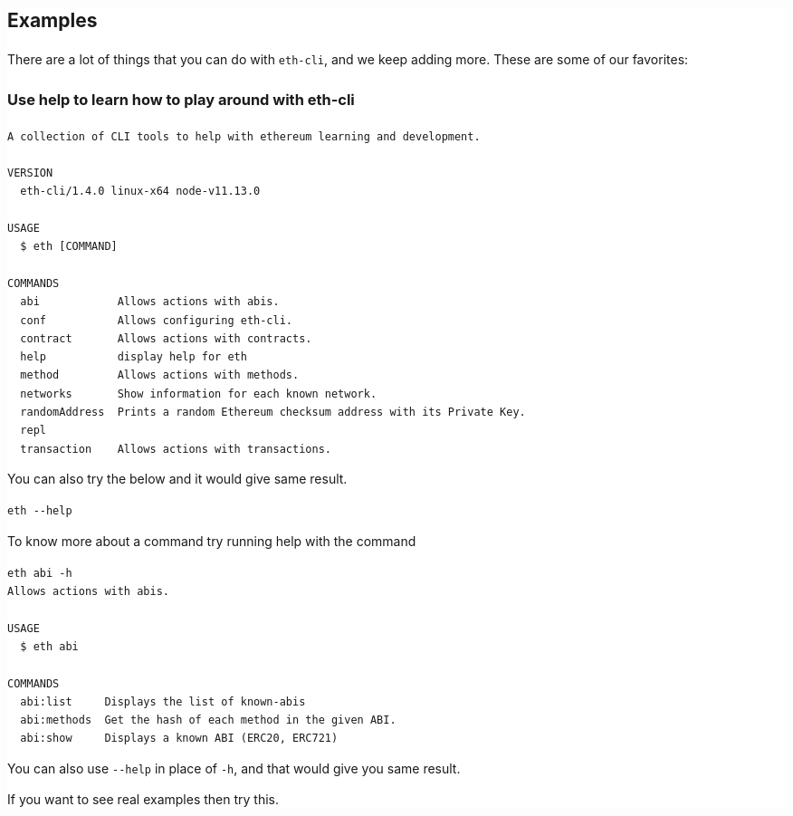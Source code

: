 


## Examples

There are a lot of things that you can do with `eth-cli`, and we keep adding more. These are some of our favorites:


### Use help to learn how to play around with eth-cli

```
A collection of CLI tools to help with ethereum learning and development.

VERSION
  eth-cli/1.4.0 linux-x64 node-v11.13.0

USAGE
  $ eth [COMMAND]

COMMANDS
  abi            Allows actions with abis.
  conf           Allows configuring eth-cli.
  contract       Allows actions with contracts.
  help           display help for eth
  method         Allows actions with methods.
  networks       Show information for each known network.
  randomAddress  Prints a random Ethereum checksum address with its Private Key.
  repl
  transaction    Allows actions with transactions.

```
You can also try the below and it would give same result.

```
eth --help
```

To know more about a  command try running help with the command

```
eth abi -h
Allows actions with abis.

USAGE
  $ eth abi

COMMANDS
  abi:list     Displays the list of known-abis
  abi:methods  Get the hash of each method in the given ABI.
  abi:show     Displays a known ABI (ERC20, ERC721)
```

You can also use `--help` in place of `-h`, and that would give you same result.

If you want to see real  examples then try this.
